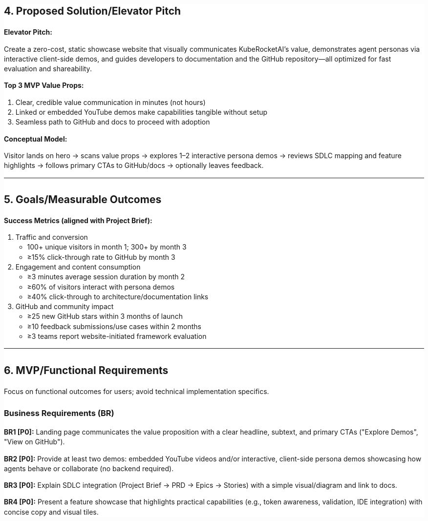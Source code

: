 ## 4. Proposed Solution/Elevator Pitch

**Elevator Pitch:**

Create a zero-cost, static showcase website that visually communicates KubeRocketAI’s value, demonstrates agent personas via interactive client-side demos, and guides developers to documentation and the GitHub repository—all optimized for fast evaluation and shareability.

**Top 3 MVP Value Props:**

1. Clear, credible value communication in minutes (not hours)
2. Linked or embedded YouTube demos make capabilities tangible without setup
3. Seamless path to GitHub and docs to proceed with adoption

**Conceptual Model:**

Visitor lands on hero → scans value props → explores 1–2 interactive persona demos → reviews SDLC mapping and feature highlights → follows primary CTAs to GitHub/docs → optionally leaves feedback.

---

## 5. Goals/Measurable Outcomes

**Success Metrics (aligned with Project Brief):**

1. Traffic and conversion
   - 100+ unique visitors in month 1; 300+ by month 3
   - ≥15% click-through rate to GitHub by month 3
2. Engagement and content consumption
   - ≥3 minutes average session duration by month 2
   - ≥60% of visitors interact with persona demos
   - ≥40% click-through to architecture/documentation links
3. GitHub and community impact
   - ≥25 new GitHub stars within 3 months of launch
   - ≥10 feedback submissions/use cases within 2 months
   - ≥3 teams report website-initiated framework evaluation

---

## 6. MVP/Functional Requirements

Focus on functional outcomes for users; avoid technical implementation specifics.

### Business Requirements (BR)

**BR1 [P0]:** Landing page communicates the value proposition with a clear headline, subtext, and primary CTAs ("Explore Demos", "View on GitHub").

**BR2 [P0]:** Provide at least two demos: embedded YouTube videos and/or interactive, client-side persona demos showcasing how agents behave or collaborate (no backend required).

**BR3 [P0]:** Explain SDLC integration (Project Brief → PRD → Epics → Stories) with a simple visual/diagram and link to docs.

**BR4 [P0]:** Present a feature showcase that highlights practical capabilities (e.g., token awareness, validation, IDE integration) with concise copy and visual tiles.
